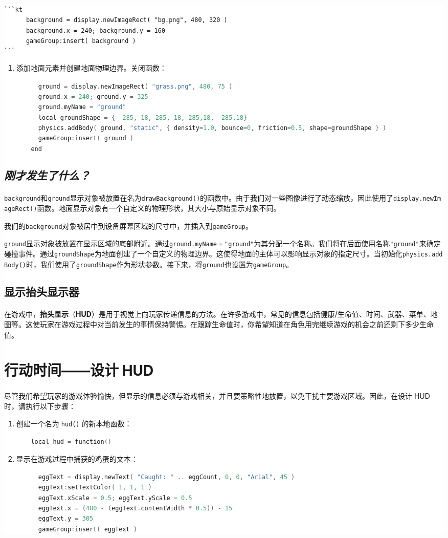     ```kt
          background = display.newImageRect( "bg.png", 480, 320 )
          background.x = 240; background.y = 160
          gameGroup:insert( background )
    ```

1.  添加地面元素并创建地面物理边界。关闭函数：

    ```kt
          ground = display.newImageRect( "grass.png", 480, 75 )
          ground.x = 240; ground.y = 325
          ground.myName = "ground"
          local groundShape = { -285,-18, 285,-18, 285,18, -285,18}
          physics.addBody( ground, "static", { density=1.0, bounce=0, friction=0.5, shape=groundShape } )
          gameGroup:insert( ground )
        end
    ```

## *刚才发生了什么？*

`background`和`ground`显示对象被放置在名为`drawBackground()`的函数中。由于我们对一些图像进行了动态缩放，因此使用了`display.newImageRect()`函数。地面显示对象有一个自定义的物理形状，其大小与原始显示对象不同。

我们的`background`对象被居中到设备屏幕区域的尺寸中，并插入到`gameGroup`。

`ground`显示对象被放置在显示区域的底部附近。通过`ground.myName` `=` `"ground"`为其分配一个名称。我们将在后面使用名称`"ground"`来确定碰撞事件。通过`groundShape`为地面创建了一个自定义的物理边界。这使得地面的主体可以影响显示对象的指定尺寸。当初始化`physics.addBody()`时，我们使用了`groundShape`作为形状参数。接下来，将`ground`也设置为`gameGroup`。

## 显示抬头显示器

在游戏中，**抬头显示**（**HUD**）是用于视觉上向玩家传递信息的方法。在许多游戏中，常见的信息包括健康/生命值、时间、武器、菜单、地图等。这使玩家在游戏过程中对当前发生的事情保持警惕。在跟踪生命值时，你希望知道在角色用完继续游戏的机会之前还剩下多少生命值。

# 行动时间——设计 HUD

尽管我们希望玩家的游戏体验愉快，但显示的信息必须与游戏相关，并且要策略性地放置，以免干扰主要游戏区域。因此，在设计 HUD 时，请执行以下步骤：

1.  创建一个名为 `hud()` 的新本地函数：

    ```kt
        local hud = function()
    ```

1.  显示在游戏过程中捕获的鸡蛋的文本：

    ```kt
          eggText = display.newText( "Caught: " .. eggCount, 0, 0, "Arial", 45 )
          eggText:setTextColor( 1, 1, 1 )
          eggText.xScale = 0.5; eggText.yScale = 0.5
          eggText.x = (480 - (eggText.contentWidth * 0.5)) - 15
          eggText.y = 305
          gameGroup:insert( eggText )
    ```
